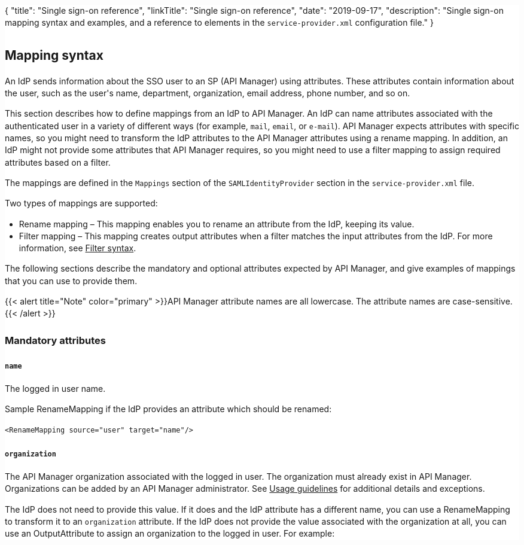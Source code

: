 {
"title": "Single sign-on reference",
  "linkTitle": "Single sign-on reference",
  "date": "2019-09-17",
  "description": "Single sign-on mapping syntax and examples, and a reference to elements in the `service-provider.xml` configuration file."
}

## Mapping syntax

An IdP sends information about the SSO user to an SP (API Manager) using attributes. These attributes contain information about the user, such as the user's name, department, organization, email address, phone number, and so on.

This section describes how to define mappings from an IdP to API Manager. An IdP can name attributes associated with the authenticated user in a variety of different ways (for example, `mail`, `email`, or `e-mail`). API Manager expects attributes with specific names, so you might need to transform the IdP attributes to the API Manager attributes using a rename mapping. In addition, an IdP might not provide some attributes that API Manager requires, so you might need to use a filter mapping to assign required attributes based on a filter.

The mappings are defined in the `Mappings` section of the `SAMLIdentityProvider` section in the `service-provider.xml` file.

Two types of mappings are supported:

* Rename mapping – This mapping enables you to rename an attribute from the IdP, keeping its value.
* Filter mapping – This mapping creates output attributes when a filter matches the input attributes from the IdP. For more information, see [Filter syntax](#filter-syntax).

The following sections describe the mandatory and optional attributes expected by API Manager, and give examples of mappings that you can use to provide them.

{{< alert title="Note" color="primary" >}}API Manager attribute names are all lowercase. The attribute names are case-sensitive.{{< /alert >}}

### Mandatory attributes

#### `name`

The logged in user name.

Sample RenameMapping if the IdP provides an attribute which should be renamed:

```
<RenameMapping source="user" target="name"/>
```

#### `organization`

The API Manager organization associated with the logged in user. The organization must already exist in API Manager. Organizations can be added by an API Manager administrator. See [Usage guidelines](/docs/apim_administration/apimgr_sso/saml_sso_config/#usage-guidelines) for additional details and exceptions.

The IdP does not need to provide this value. If it does and the IdP attribute has a different name, you can use a RenameMapping to transform it to an `organization` attribute. If the IdP does not provide the value associated with the organization at all, you can use an OutputAttribute to assign an organization to the logged in user. For example:
